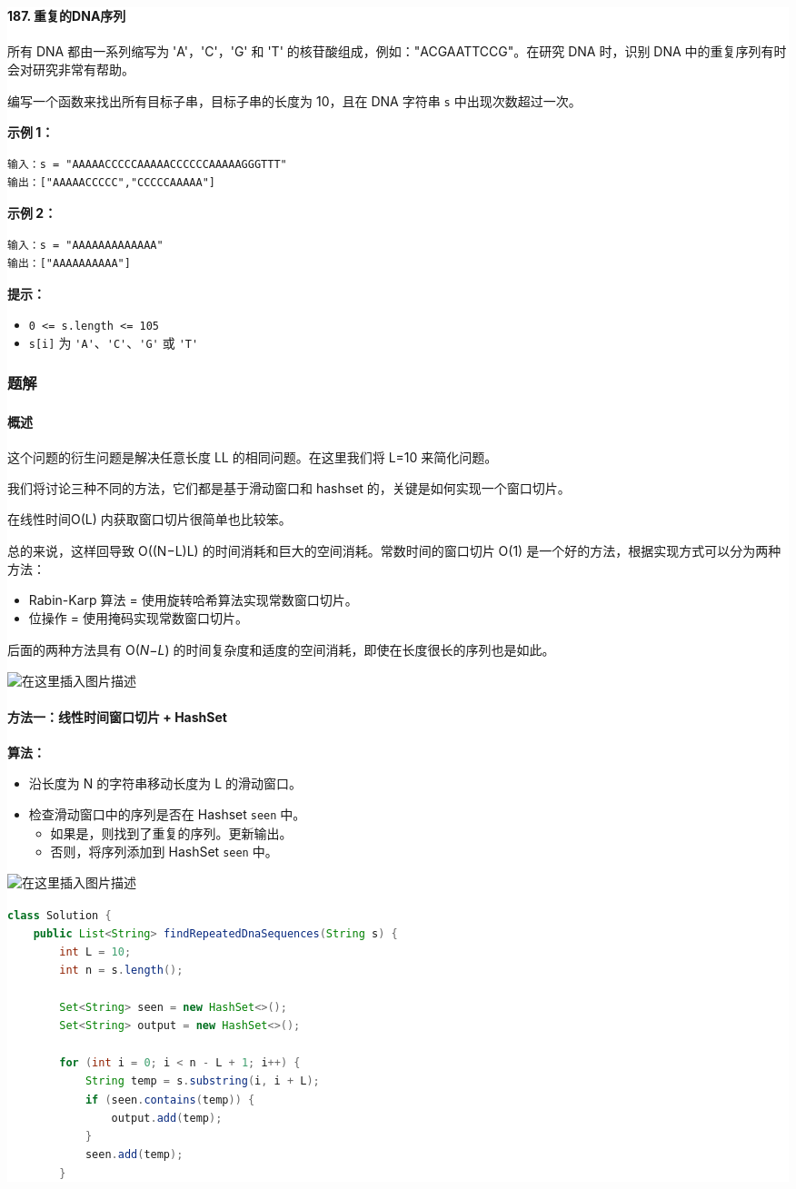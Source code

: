 #### 187. 重复的DNA序列

所有 DNA 都由一系列缩写为 'A'，'C'，'G' 和 'T' 的核苷酸组成，例如："ACGAATTCCG"。在研究 DNA 时，识别 DNA 中的重复序列有时会对研究非常有帮助。

编写一个函数来找出所有目标子串，目标子串的长度为 10，且在 DNA 字符串 `s` 中出现次数超过一次。

**示例 1：**

```shell
输入：s = "AAAAACCCCCAAAAACCCCCCAAAAAGGGTTT"
输出：["AAAAACCCCC","CCCCCAAAAA"]
```

**示例 2：**

```shell
输入：s = "AAAAAAAAAAAAA"
输出：["AAAAAAAAAA"]
```

**提示：**

- `0 <= s.length <= 105`
- `s[i]` 为 `'A'`、`'C'`、`'G'` 或 `'T'`

### 题解

#### 概述

这个问题的衍生问题是解决任意长度 LL 的相同问题。在这里我们将 L=10 来简化问题。

我们将讨论三种不同的方法，它们都是基于滑动窗口和 hashset 的，关键是如何实现一个窗口切片。

在线性时间O(L) 内获取窗口切片很简单也比较笨。

总的来说，这样回导致 O((N−L)L) 的时间消耗和巨大的空间消耗。常数时间的窗口切片 O(1) 是一个好的方法，根据实现方式可以分为两种方法：

- Rabin-Karp 算法 = 使用旋转哈希算法实现常数窗口切片。
- 位操作 = 使用掩码实现常数窗口切片。

后面的两种方法具有 O(*N*−*L*) 的时间复杂度和适度的空间消耗，即使在长度很长的序列也是如此。

![在这里插入图片描述](http://gitlab.wsh-study.com/xp-study/LeeteCode/-/blob/master/数据结构/基础数据结构/Hash表/images/重复的DNA序列/1.jpg)

#### 方法一：线性时间窗口切片 + HashSet

**算法：**

- 沿长度为 N 的字符串移动长度为 L 的滑动窗口。

* 检查滑动窗口中的序列是否在 Hashset `seen` 中。
  * 如果是，则找到了重复的序列。更新输出。
  * 否则，将序列添加到 HashSet `seen` 中。

![在这里插入图片描述](http://gitlab.wsh-study.com/xp-study/LeeteCode/-/blob/master/数据结构/基础数据结构/Hash表/images/重复的DNA序列/2.jpg)

```java
class Solution {
    public List<String> findRepeatedDnaSequences(String s) {
        int L = 10;
        int n = s.length();

        Set<String> seen = new HashSet<>();
        Set<String> output = new HashSet<>();

        for (int i = 0; i < n - L + 1; i++) {
            String temp = s.substring(i, i + L);
            if (seen.contains(temp)) {
                output.add(temp);
            }
            seen.add(temp);
        }
```